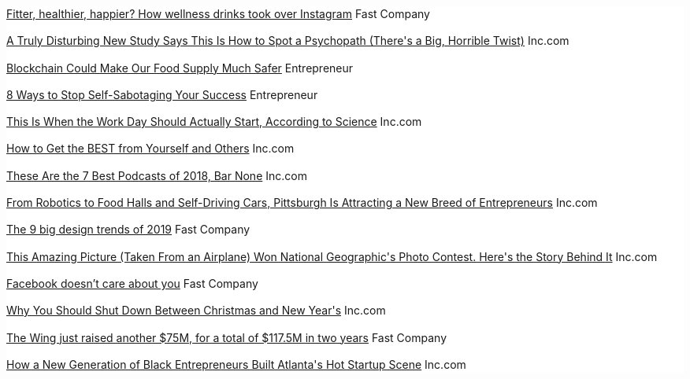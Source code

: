 [Fitter, healthier, happier? How wellness drinks took over Instagram](https://www.fastcompany.com/90276523/fitter-healthier-happier-how-wellness-drinks-took-over-instagram)
Fast Company

[A Truly Disturbing New Study Says This Is How to Spot a Psychopath (There's a Big, Horrible Twist)](https://www.inc.com/chris-matyszczyk/an-astonishing-new-study-says-this-how-to-spot-a-psychopath-and-theres-a-big-disturbing-twist.html)
Inc.com

[Blockchain Could Make Our Food Supply Much Safer](https://www.entrepreneur.com/article/324715)
Entrepreneur

[8 Ways to Stop Self-Sabotaging Your Success](https://www.entrepreneur.com/article/324900)
Entrepreneur

[This Is When the Work Day Should Actually Start, According to Science](https://www.inc.com/wanda-thibodeaux/science-says-you-should-be-getting-up-105-minutes-later-heres-why.html)
Inc.com

[How to Get the BEST from Yourself and Others](https://www.inc.com/lee-colan/how-to-get-best-from-yourself-others.html)
Inc.com

[These Are the 7 Best Podcasts of 2018, Bar None](https://www.inc.com/geoffrey-james/these-are-7-best-podcasts-of-2018-bar-none.html)
Inc.com

[From Robotics to Food Halls and Self-Driving Cars, Pittsburgh Is Attracting a New Breed of Entrepreneurs](https://www.inc.com/magazine/201902/leigh-buchanan/pittsburgh-pennsylvania-food-hall-accelerator-2018-surge-cities.html)
Inc.com

[The 9 big design trends of 2019](https://www.fastcompany.com/90281299/the-9-big-design-trends-of-2019)
Fast Company

[This Amazing Picture (Taken From an Airplane) Won National Geographic's Photo Contest. Here's the Story Behind It](https://www.inc.com/justin-bariso/this-amazing-picture-taken-from-an-airplane-won-national-geographics-photo-contest-heres-story-behind-it.html)
Inc.com

[Facebook doesn’t care about you](https://www.fastcompany.com/90284331/facebook-partnership-shared-data-with-hundreds-of-companies)
Fast Company

[Why You Should Shut Down Between Christmas and New Year's](https://www.inc.com/suzanne-lucas/why-you-should-shut-down-between-christmas-new-years.html)
Inc.com

[The Wing just raised another $75M, for a total of $117.5M in two years](https://www.fastcompany.com/90284253/the-wing-just-raised-another-75m-for-a-total-of-117-5m-in-two-years)
Fast Company

[How a New Generation of Black Entrepreneurs Built Atlanta's Hot Startup Scene](https://www.inc.com/magazine/201902/cameron-albert-deitch/atlanta-georgia-black-entrepreneurs-networking-mailchimp-2018-surge-cities.html)
Inc.com
